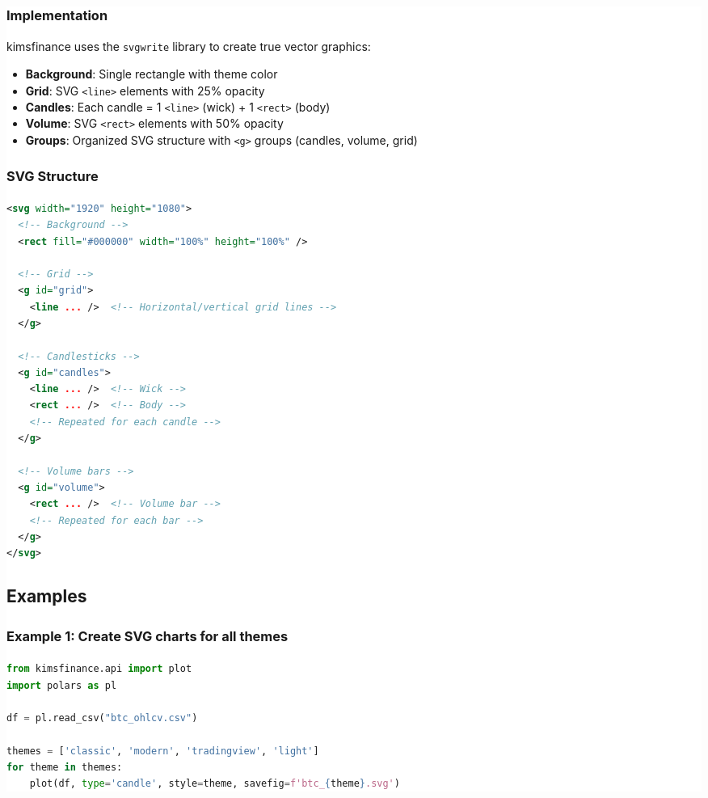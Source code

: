 ### Implementation

kimsfinance uses the `svgwrite` library to create true vector graphics:

- **Background**: Single rectangle with theme color
- **Grid**: SVG `<line>` elements with 25% opacity
- **Candles**: Each candle = 1 `<line>` (wick) + 1 `<rect>` (body)
- **Volume**: SVG `<rect>` elements with 50% opacity
- **Groups**: Organized SVG structure with `<g>` groups (candles, volume, grid)

### SVG Structure

```xml
<svg width="1920" height="1080">
  <!-- Background -->
  <rect fill="#000000" width="100%" height="100%" />

  <!-- Grid -->
  <g id="grid">
    <line ... />  <!-- Horizontal/vertical grid lines -->
  </g>

  <!-- Candlesticks -->
  <g id="candles">
    <line ... />  <!-- Wick -->
    <rect ... />  <!-- Body -->
    <!-- Repeated for each candle -->
  </g>

  <!-- Volume bars -->
  <g id="volume">
    <rect ... />  <!-- Volume bar -->
    <!-- Repeated for each bar -->
  </g>
</svg>
```

## Examples

### Example 1: Create SVG charts for all themes

```python
from kimsfinance.api import plot
import polars as pl

df = pl.read_csv("btc_ohlcv.csv")

themes = ['classic', 'modern', 'tradingview', 'light']
for theme in themes:
    plot(df, type='candle', style=theme, savefig=f'btc_{theme}.svg')
```
